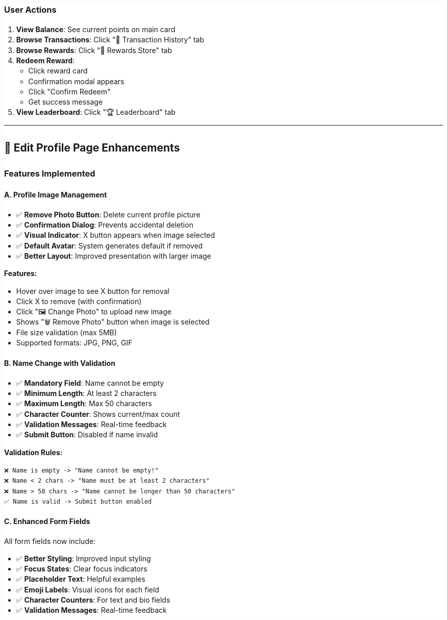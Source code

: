 ### User Actions

1. **View Balance**: See current points on main card
2. **Browse Transactions**: Click "📜 Transaction History" tab
3. **Browse Rewards**: Click "🎁 Rewards Store" tab
4. **Redeem Reward**: 
   - Click reward card
   - Confirmation modal appears
   - Click "Confirm Redeem"
   - Get success message
5. **View Leaderboard**: Click "🏆 Leaderboard" tab

---

## 👤 Edit Profile Page Enhancements

### Features Implemented

#### A. **Profile Image Management**
- ✅ **Remove Photo Button**: Delete current profile picture
- ✅ **Confirmation Dialog**: Prevents accidental deletion
- ✅ **Visual Indicator**: X button appears when image selected
- ✅ **Default Avatar**: System generates default if removed
- ✅ **Better Layout**: Improved presentation with larger image

**Features:**
- Hover over image to see X button for removal
- Click X to remove (with confirmation)
- Click "🖼️ Change Photo" to upload new image
- Shows "🗑️ Remove Photo" button when image is selected
- File size validation (max 5MB)
- Supported formats: JPG, PNG, GIF

#### B. **Name Change with Validation**
- ✅ **Mandatory Field**: Name cannot be empty
- ✅ **Minimum Length**: At least 2 characters
- ✅ **Maximum Length**: Max 50 characters
- ✅ **Character Counter**: Shows current/max count
- ✅ **Validation Messages**: Real-time feedback
- ✅ **Submit Button**: Disabled if name invalid

**Validation Rules:**
```
❌ Name is empty -> "Name cannot be empty!"
❌ Name < 2 chars -> "Name must be at least 2 characters"
❌ Name > 50 chars -> "Name cannot be longer than 50 characters"
✅ Name is valid -> Submit button enabled
```

#### C. **Enhanced Form Fields**

All form fields now include:
- ✅ **Better Styling**: Improved input styling
- ✅ **Focus States**: Clear focus indicators
- ✅ **Placeholder Text**: Helpful examples
- ✅ **Emoji Labels**: Visual icons for each field
- ✅ **Character Counters**: For text and bio fields
- ✅ **Validation Messages**: Real-time feedback
